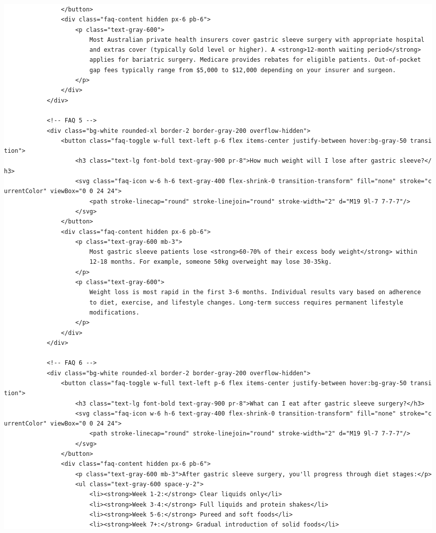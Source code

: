```astro
				</button>
				<div class="faq-content hidden px-6 pb-6">
					<p class="text-gray-600">
						Most Australian private health insurers cover gastric sleeve surgery with appropriate hospital
						and extras cover (typically Gold level or higher). A <strong>12-month waiting period</strong>
						applies for bariatric surgery. Medicare provides rebates for eligible patients. Out-of-pocket
						gap fees typically range from $5,000 to $12,000 depending on your insurer and surgeon.
					</p>
				</div>
			</div>

			<!-- FAQ 5 -->
			<div class="bg-white rounded-xl border-2 border-gray-200 overflow-hidden">
				<button class="faq-toggle w-full text-left p-6 flex items-center justify-between hover:bg-gray-50 transition">
					<h3 class="text-lg font-bold text-gray-900 pr-8">How much weight will I lose after gastric sleeve?</h3>
					<svg class="faq-icon w-6 h-6 text-gray-400 flex-shrink-0 transition-transform" fill="none" stroke="currentColor" viewBox="0 0 24 24">
						<path stroke-linecap="round" stroke-linejoin="round" stroke-width="2" d="M19 9l-7 7-7-7"/>
					</svg>
				</button>
				<div class="faq-content hidden px-6 pb-6">
					<p class="text-gray-600 mb-3">
						Most gastric sleeve patients lose <strong>60-70% of their excess body weight</strong> within
						12-18 months. For example, someone 50kg overweight may lose 30-35kg.
					</p>
					<p class="text-gray-600">
						Weight loss is most rapid in the first 3-6 months. Individual results vary based on adherence
						to diet, exercise, and lifestyle changes. Long-term success requires permanent lifestyle
						modifications.
					</p>
				</div>
			</div>

			<!-- FAQ 6 -->
			<div class="bg-white rounded-xl border-2 border-gray-200 overflow-hidden">
				<button class="faq-toggle w-full text-left p-6 flex items-center justify-between hover:bg-gray-50 transition">
					<h3 class="text-lg font-bold text-gray-900 pr-8">What can I eat after gastric sleeve surgery?</h3>
					<svg class="faq-icon w-6 h-6 text-gray-400 flex-shrink-0 transition-transform" fill="none" stroke="currentColor" viewBox="0 0 24 24">
						<path stroke-linecap="round" stroke-linejoin="round" stroke-width="2" d="M19 9l-7 7-7-7"/>
					</svg>
				</button>
				<div class="faq-content hidden px-6 pb-6">
					<p class="text-gray-600 mb-3">After gastric sleeve surgery, you'll progress through diet stages:</p>
					<ul class="text-gray-600 space-y-2">
						<li><strong>Week 1-2:</strong> Clear liquids only</li>
						<li><strong>Week 3-4:</strong> Full liquids and protein shakes</li>
						<li><strong>Week 5-6:</strong> Pureed and soft foods</li>
						<li><strong>Week 7+:</strong> Gradual introduction of solid foods</li>
```